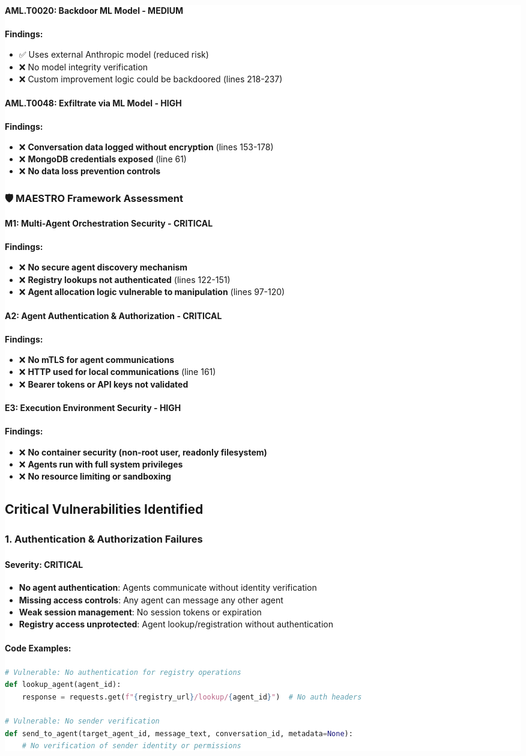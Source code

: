 #### AML.T0020: Backdoor ML Model - **MEDIUM**
**Findings:**
- ✅ Uses external Anthropic model (reduced risk)
- ❌ No model integrity verification
- ❌ Custom improvement logic could be backdoored (lines 218-237)

#### AML.T0048: Exfiltrate via ML Model - **HIGH**
**Findings:**
- ❌ **Conversation data logged without encryption** (lines 153-178)
- ❌ **MongoDB credentials exposed** (line 61)
- ❌ **No data loss prevention controls**

### 🛡️ MAESTRO Framework Assessment

#### M1: Multi-Agent Orchestration Security - **CRITICAL**
**Findings:**
- ❌ **No secure agent discovery mechanism**
- ❌ **Registry lookups not authenticated** (lines 122-151)
- ❌ **Agent allocation logic vulnerable to manipulation** (lines 97-120)

#### A2: Agent Authentication & Authorization - **CRITICAL**
**Findings:**
- ❌ **No mTLS for agent communications**
- ❌ **HTTP used for local communications** (line 161)
- ❌ **Bearer tokens or API keys not validated**

#### E3: Execution Environment Security - **HIGH**
**Findings:**
- ❌ **No container security (non-root user, readonly filesystem)**
- ❌ **Agents run with full system privileges**
- ❌ **No resource limiting or sandboxing**

## Critical Vulnerabilities Identified

### 1. Authentication & Authorization Failures

#### Severity: CRITICAL
- **No agent authentication**: Agents communicate without identity verification
- **Missing access controls**: Any agent can message any other agent
- **Weak session management**: No session tokens or expiration
- **Registry access unprotected**: Agent lookup/registration without authentication

#### Code Examples:
```python
# Vulnerable: No authentication for registry operations
def lookup_agent(agent_id):
    response = requests.get(f"{registry_url}/lookup/{agent_id}")  # No auth headers
    
# Vulnerable: No sender verification
def send_to_agent(target_agent_id, message_text, conversation_id, metadata=None):
    # No verification of sender identity or permissions
```
